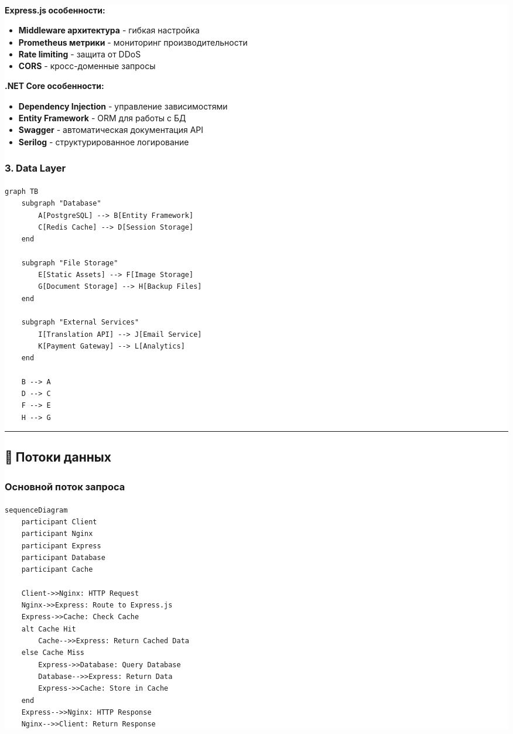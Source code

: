 **Express.js особенности:**
- **Middleware архитектура** - гибкая настройка
- **Prometheus метрики** - мониторинг производительности
- **Rate limiting** - защита от DDoS
- **CORS** - кросс-доменные запросы

**.NET Core особенности:**
- **Dependency Injection** - управление зависимостями
- **Entity Framework** - ORM для работы с БД
- **Swagger** - автоматическая документация API
- **Serilog** - структурированное логирование

### 3. **Data Layer**

```mermaid
graph TB
    subgraph "Database"
        A[PostgreSQL] --> B[Entity Framework]
        C[Redis Cache] --> D[Session Storage]
    end
    
    subgraph "File Storage"
        E[Static Assets] --> F[Image Storage]
        G[Document Storage] --> H[Backup Files]
    end
    
    subgraph "External Services"
        I[Translation API] --> J[Email Service]
        K[Payment Gateway] --> L[Analytics]
    end
    
    B --> A
    D --> C
    F --> E
    H --> G
```

---

## 🔄 Потоки данных

### Основной поток запроса

```mermaid
sequenceDiagram
    participant Client
    participant Nginx
    participant Express
    participant Database
    participant Cache
    
    Client->>Nginx: HTTP Request
    Nginx->>Express: Route to Express.js
    Express->>Cache: Check Cache
    alt Cache Hit
        Cache-->>Express: Return Cached Data
    else Cache Miss
        Express->>Database: Query Database
        Database-->>Express: Return Data
        Express->>Cache: Store in Cache
    end
    Express-->>Nginx: HTTP Response
    Nginx-->>Client: Return Response
```
